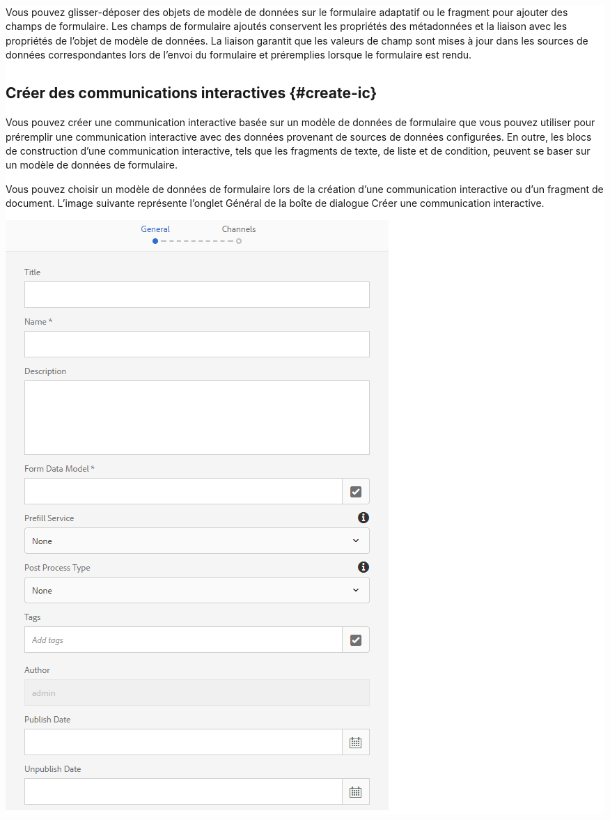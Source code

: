 Vous pouvez glisser-déposer des objets de modèle de données sur le formulaire adaptatif ou le fragment pour ajouter des champs de formulaire. Les champs de formulaire ajoutés conservent les propriétés des métadonnées et la liaison avec les propriétés de l’objet de modèle de données. La liaison garantit que les valeurs de champ sont mises à jour dans les sources de données correspondantes lors de l’envoi du formulaire et préremplies lorsque le formulaire est rendu.

## Créer des communications interactives {#create-ic}

Vous pouvez créer une communication interactive basée sur un modèle de données de formulaire que vous pouvez utiliser pour préremplir une communication interactive avec des données provenant de sources de données configurées. En outre, les blocs de construction d’une communication interactive, tels que les fragments de texte, de liste et de condition, peuvent se baser sur un modèle de données de formulaire.

Vous pouvez choisir un modèle de données de formulaire lors de la création d’une communication interactive ou d’un fragment de document. L’image suivante représente l’onglet Général de la boîte de dialogue Créer une communication interactive.

![create-ic](assets/create-ic.png)
